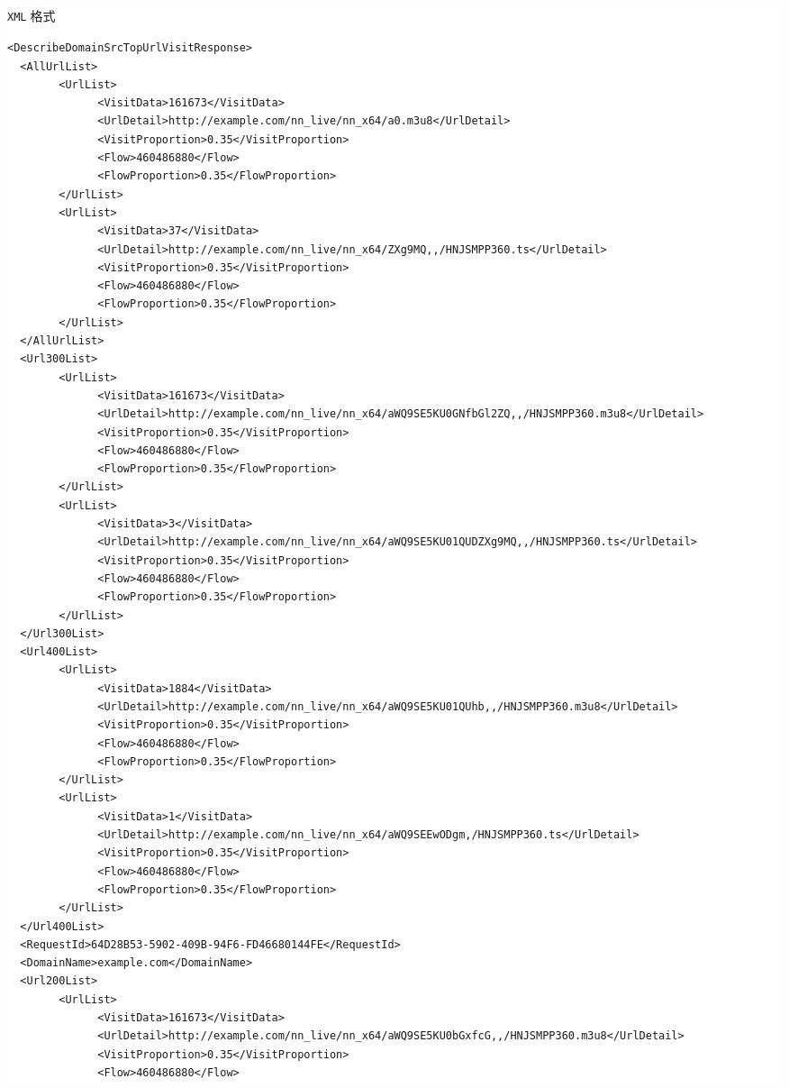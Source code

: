 `XML` 格式

```
<DescribeDomainSrcTopUrlVisitResponse>
  <AllUrlList>
        <UrlList>
              <VisitData>161673</VisitData>
              <UrlDetail>http://example.com/nn_live/nn_x64/a0.m3u8</UrlDetail>
              <VisitProportion>0.35</VisitProportion>
              <Flow>460486880</Flow>
              <FlowProportion>0.35</FlowProportion>
        </UrlList>
        <UrlList>
              <VisitData>37</VisitData>
              <UrlDetail>http://example.com/nn_live/nn_x64/ZXg9MQ,,/HNJSMPP360.ts</UrlDetail>
              <VisitProportion>0.35</VisitProportion>
              <Flow>460486880</Flow>
              <FlowProportion>0.35</FlowProportion>
        </UrlList>
  </AllUrlList>
  <Url300List>
        <UrlList>
              <VisitData>161673</VisitData>
              <UrlDetail>http://example.com/nn_live/nn_x64/aWQ9SE5KU0GNfbGl2ZQ,,/HNJSMPP360.m3u8</UrlDetail>
              <VisitProportion>0.35</VisitProportion>
              <Flow>460486880</Flow>
              <FlowProportion>0.35</FlowProportion>
        </UrlList>
        <UrlList>
              <VisitData>3</VisitData>
              <UrlDetail>http://example.com/nn_live/nn_x64/aWQ9SE5KU01QUDZXg9MQ,,/HNJSMPP360.ts</UrlDetail>
              <VisitProportion>0.35</VisitProportion>
              <Flow>460486880</Flow>
              <FlowProportion>0.35</FlowProportion>
        </UrlList>
  </Url300List>
  <Url400List>
        <UrlList>
              <VisitData>1884</VisitData>
              <UrlDetail>http://example.com/nn_live/nn_x64/aWQ9SE5KU01QUhb,,/HNJSMPP360.m3u8</UrlDetail>
              <VisitProportion>0.35</VisitProportion>
              <Flow>460486880</Flow>
              <FlowProportion>0.35</FlowProportion>
        </UrlList>
        <UrlList>
              <VisitData>1</VisitData>
              <UrlDetail>http://example.com/nn_live/nn_x64/aWQ9SEEwODgm,/HNJSMPP360.ts</UrlDetail>
              <VisitProportion>0.35</VisitProportion>
              <Flow>460486880</Flow>
              <FlowProportion>0.35</FlowProportion>
        </UrlList>
  </Url400List>
  <RequestId>64D28B53-5902-409B-94F6-FD46680144FE</RequestId>
  <DomainName>example.com</DomainName>
  <Url200List>
        <UrlList>
              <VisitData>161673</VisitData>
              <UrlDetail>http://example.com/nn_live/nn_x64/aWQ9SE5KU0bGxfcG,,/HNJSMPP360.m3u8</UrlDetail>
              <VisitProportion>0.35</VisitProportion>
              <Flow>460486880</Flow>
```
